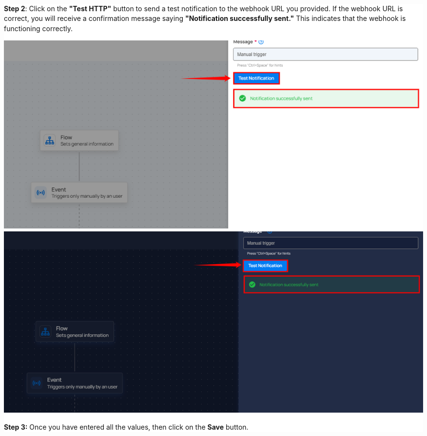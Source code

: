 **Step 2**: Click on the **"Test HTTP"** button to send a test notification to the webhook URL you provided. If the webhook URL is correct, you will receive a confirmation message saying **"Notification successfully sent."** This indicates that the webhook is functioning correctly.

![test](.././assets/flows/test-light-75.png#only-light)
![test](.././assets/flows/test-dark-75.png#only-dark)

**Step 3:** Once you have entered all the values, then click on the **Save** button.
